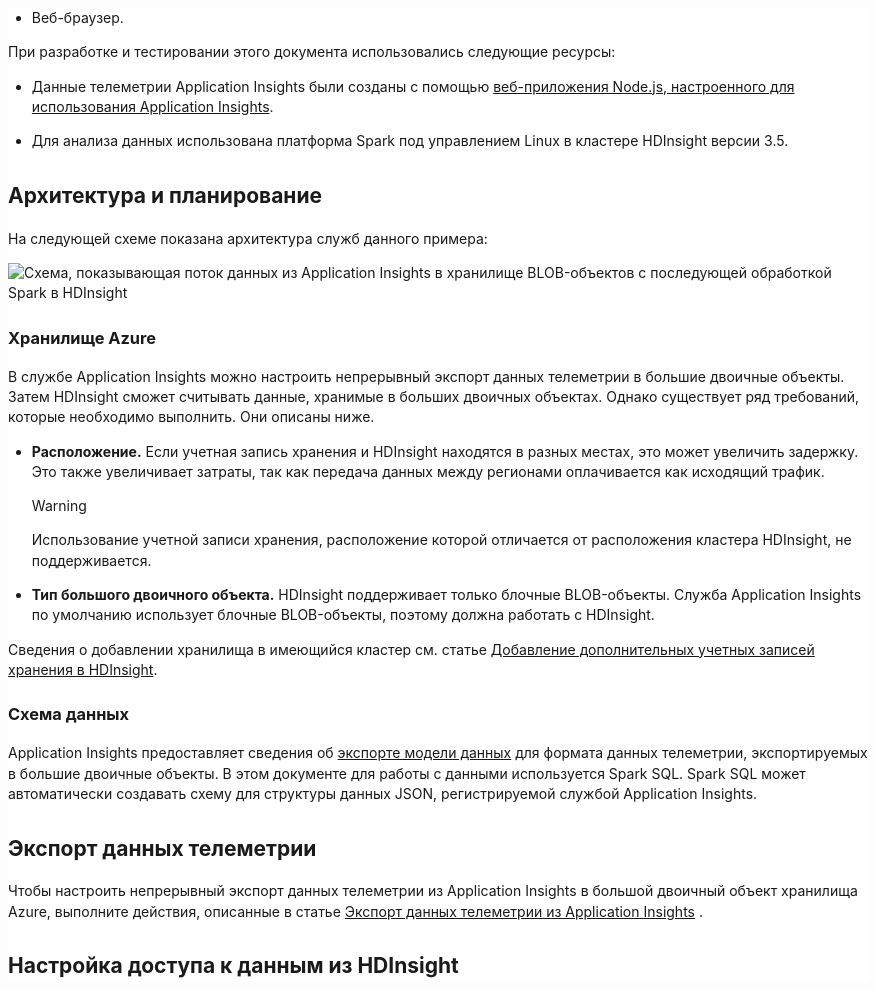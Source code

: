 * Веб-браузер.

При разработке и тестировании этого документа использовались следующие ресурсы:

* Данные телеметрии Application Insights были созданы с помощью [веб-приложения Node.js, настроенного для использования Application Insights](../../application-insights/app-insights-nodejs.md).

* Для анализа данных использована платформа Spark под управлением Linux в кластере HDInsight версии 3.5.

## <a name="architecture-and-planning"></a>Архитектура и планирование

На следующей схеме показана архитектура служб данного примера:

![Схема, показывающая поток данных из Application Insights в хранилище BLOB-объектов с последующей обработкой Spark в HDInsight](./media/apache-spark-analyze-application-insight-logs/appinsightshdinsight.png)

### <a name="azure-storage"></a>Хранилище Azure

В службе Application Insights можно настроить непрерывный экспорт данных телеметрии в большие двоичные объекты. Затем HDInsight сможет считывать данные, хранимые в больших двоичных объектах. Однако существует ряд требований, которые необходимо выполнить. Они описаны ниже.

* **Расположение.** Если учетная запись хранения и HDInsight находятся в разных местах, это может увеличить задержку. Это также увеличивает затраты, так как передача данных между регионами оплачивается как исходящий трафик.

    > [!WARNING]
    > Использование учетной записи хранения, расположение которой отличается от расположения кластера HDInsight, не поддерживается.

* **Тип большого двоичного объекта.** HDInsight поддерживает только блочные BLOB-объекты. Служба Application Insights по умолчанию использует блочные BLOB-объекты, поэтому должна работать с HDInsight.

Сведения о добавлении хранилища в имеющийся кластер см. статье [Добавление дополнительных учетных записей хранения в HDInsight](../hdinsight-hadoop-add-storage.md).

### <a name="data-schema"></a>Схема данных

Application Insights предоставляет сведения об [экспорте модели данных](../../application-insights/app-insights-export-data-model.md) для формата данных телеметрии, экспортируемых в большие двоичные объекты. В этом документе для работы с данными используется Spark SQL. Spark SQL может автоматически создавать схему для структуры данных JSON, регистрируемой службой Application Insights.

## <a name="export-telemetry-data"></a>Экспорт данных телеметрии

Чтобы настроить непрерывный экспорт данных телеметрии из Application Insights в большой двоичный объект хранилища Azure, выполните действия, описанные в статье [Экспорт данных телеметрии из Application Insights](../../application-insights/app-insights-export-telemetry.md) .

## <a name="configure-hdinsight-to-access-the-data"></a>Настройка доступа к данным из HDInsight
